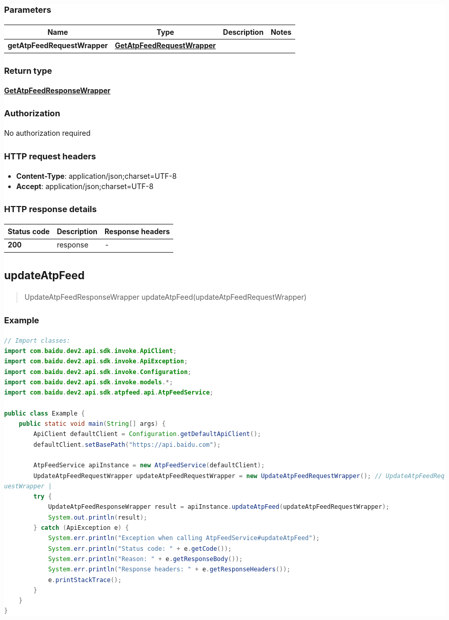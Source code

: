 ### Parameters


Name | Type | Description  | Notes
------------- | ------------- | ------------- | -------------
 **getAtpFeedRequestWrapper** | [**GetAtpFeedRequestWrapper**](GetAtpFeedRequestWrapper.md)|  |

### Return type

[**GetAtpFeedResponseWrapper**](GetAtpFeedResponseWrapper.md)

### Authorization

No authorization required

### HTTP request headers

- **Content-Type**: application/json;charset=UTF-8
- **Accept**: application/json;charset=UTF-8


### HTTP response details
| Status code | Description | Response headers |
|-------------|-------------|------------------|
| **200** | response |  -  |


## updateAtpFeed

> UpdateAtpFeedResponseWrapper updateAtpFeed(updateAtpFeedRequestWrapper)



### Example

```java
// Import classes:
import com.baidu.dev2.api.sdk.invoke.ApiClient;
import com.baidu.dev2.api.sdk.invoke.ApiException;
import com.baidu.dev2.api.sdk.invoke.Configuration;
import com.baidu.dev2.api.sdk.invoke.models.*;
import com.baidu.dev2.api.sdk.atpfeed.api.AtpFeedService;

public class Example {
    public static void main(String[] args) {
        ApiClient defaultClient = Configuration.getDefaultApiClient();
        defaultClient.setBasePath("https://api.baidu.com");

        AtpFeedService apiInstance = new AtpFeedService(defaultClient);
        UpdateAtpFeedRequestWrapper updateAtpFeedRequestWrapper = new UpdateAtpFeedRequestWrapper(); // UpdateAtpFeedRequestWrapper | 
        try {
            UpdateAtpFeedResponseWrapper result = apiInstance.updateAtpFeed(updateAtpFeedRequestWrapper);
            System.out.println(result);
        } catch (ApiException e) {
            System.err.println("Exception when calling AtpFeedService#updateAtpFeed");
            System.err.println("Status code: " + e.getCode());
            System.err.println("Reason: " + e.getResponseBody());
            System.err.println("Response headers: " + e.getResponseHeaders());
            e.printStackTrace();
        }
    }
}
```
